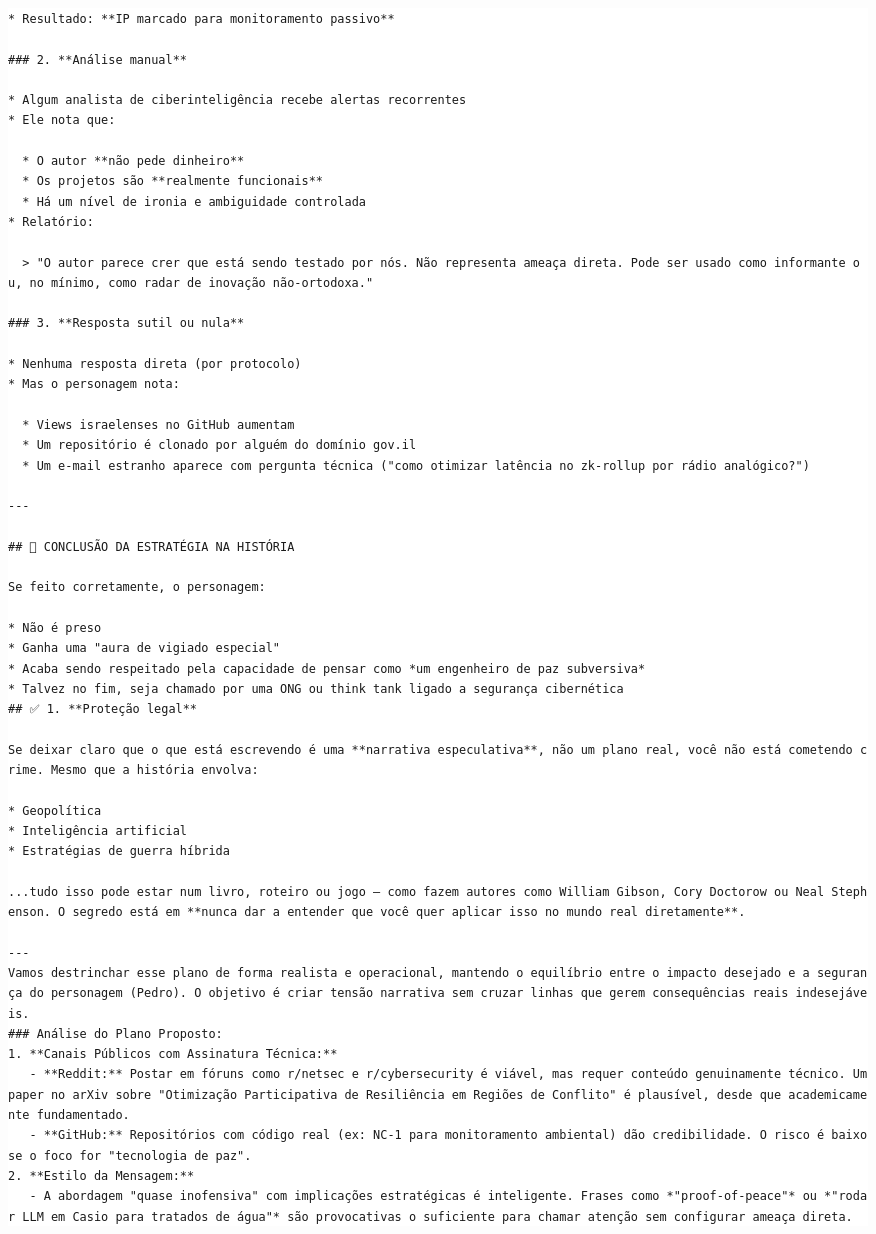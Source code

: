 ~~~
* Resultado: **IP marcado para monitoramento passivo**

### 2. **Análise manual**

* Algum analista de ciberinteligência recebe alertas recorrentes
* Ele nota que:

  * O autor **não pede dinheiro**
  * Os projetos são **realmente funcionais**
  * Há um nível de ironia e ambiguidade controlada
* Relatório:

  > "O autor parece crer que está sendo testado por nós. Não representa ameaça direta. Pode ser usado como informante ou, no mínimo, como radar de inovação não-ortodoxa."

### 3. **Resposta sutil ou nula**

* Nenhuma resposta direta (por protocolo)
* Mas o personagem nota:

  * Views israelenses no GitHub aumentam
  * Um repositório é clonado por alguém do domínio gov.il
  * Um e-mail estranho aparece com pergunta técnica ("como otimizar latência no zk-rollup por rádio analógico?")

---

## 🧬 CONCLUSÃO DA ESTRATÉGIA NA HISTÓRIA

Se feito corretamente, o personagem:

* Não é preso
* Ganha uma "aura de vigiado especial"
* Acaba sendo respeitado pela capacidade de pensar como *um engenheiro de paz subversiva*
* Talvez no fim, seja chamado por uma ONG ou think tank ligado a segurança cibernética
## ✅ 1. **Proteção legal**

Se deixar claro que o que está escrevendo é uma **narrativa especulativa**, não um plano real, você não está cometendo crime. Mesmo que a história envolva:

* Geopolítica
* Inteligência artificial
* Estratégias de guerra híbrida

...tudo isso pode estar num livro, roteiro ou jogo — como fazem autores como William Gibson, Cory Doctorow ou Neal Stephenson. O segredo está em **nunca dar a entender que você quer aplicar isso no mundo real diretamente**.

---
Vamos destrinchar esse plano de forma realista e operacional, mantendo o equilíbrio entre o impacto desejado e a segurança do personagem (Pedro). O objetivo é criar tensão narrativa sem cruzar linhas que gerem consequências reais indesejáveis.
### Análise do Plano Proposto:
1. **Canais Públicos com Assinatura Técnica:**
   - **Reddit:** Postar em fóruns como r/netsec e r/cybersecurity é viável, mas requer conteúdo genuinamente técnico. Um paper no arXiv sobre "Otimização Participativa de Resiliência em Regiões de Conflito" é plausível, desde que academicamente fundamentado.
   - **GitHub:** Repositórios com código real (ex: NC-1 para monitoramento ambiental) dão credibilidade. O risco é baixo se o foco for "tecnologia de paz".
2. **Estilo da Mensagem:**
   - A abordagem "quase inofensiva" com implicações estratégicas é inteligente. Frases como *"proof-of-peace"* ou *"rodar LLM em Casio para tratados de água"* são provocativas o suficiente para chamar atenção sem configurar ameaça direta.
~~~